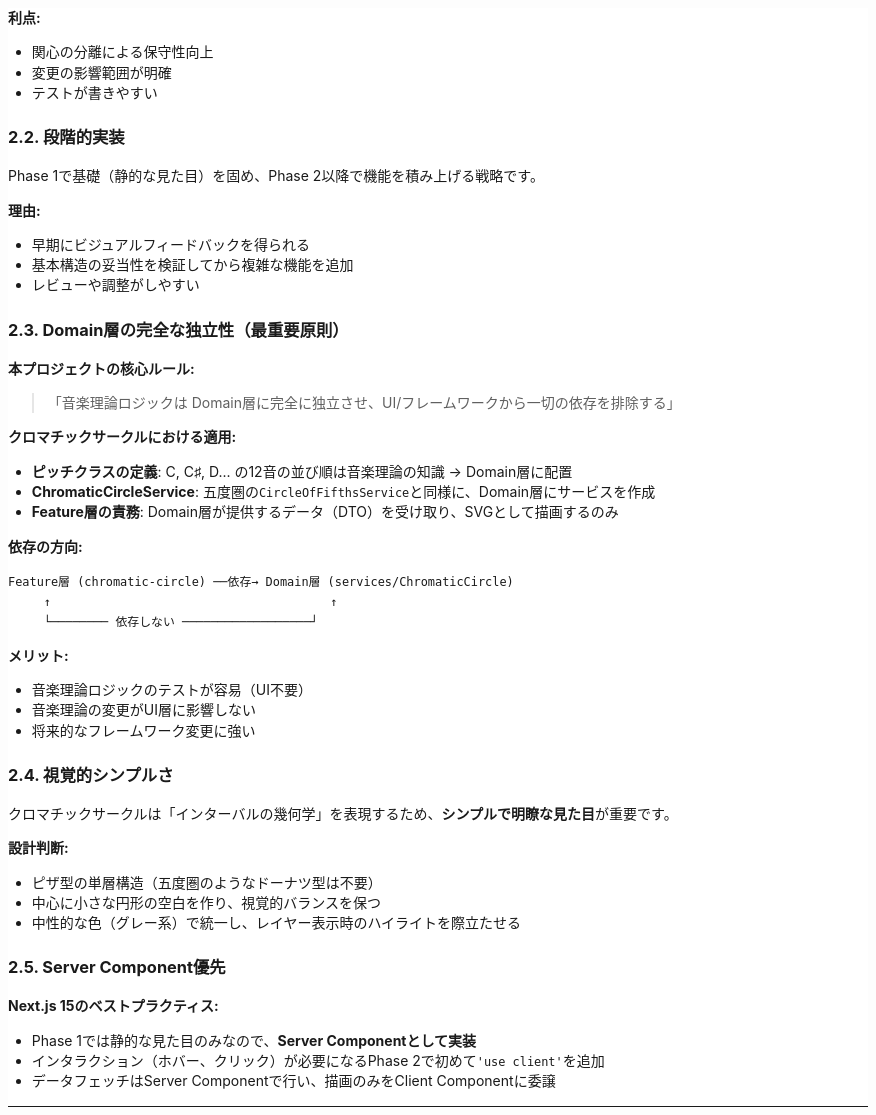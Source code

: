 **利点:**

- 関心の分離による保守性向上
- 変更の影響範囲が明確
- テストが書きやすい

### 2.2. 段階的実装

Phase 1で基礎（静的な見た目）を固め、Phase 2以降で機能を積み上げる戦略です。

**理由:**

- 早期にビジュアルフィードバックを得られる
- 基本構造の妥当性を検証してから複雑な機能を追加
- レビューや調整がしやすい

### 2.3. Domain層の完全な独立性（最重要原則）

**本プロジェクトの核心ルール:**

> 「音楽理論ロジックは Domain層に完全に独立させ、UI/フレームワークから一切の依存を排除する」

**クロマチックサークルにおける適用:**

- **ピッチクラスの定義**: C, C♯, D... の12音の並び順は音楽理論の知識 → Domain層に配置
- **ChromaticCircleService**: 五度圏の`CircleOfFifthsService`と同様に、Domain層にサービスを作成
- **Feature層の責務**: Domain層が提供するデータ（DTO）を受け取り、SVGとして描画するのみ

**依存の方向:**

```
Feature層 (chromatic-circle) ──依存→ Domain層 (services/ChromaticCircle)
     ↑                                       ↑
     └──────── 依存しない ──────────────────┘
```

**メリット:**

- 音楽理論ロジックのテストが容易（UI不要）
- 音楽理論の変更がUI層に影響しない
- 将来的なフレームワーク変更に強い

### 2.4. 視覚的シンプルさ

クロマチックサークルは「インターバルの幾何学」を表現するため、**シンプルで明瞭な見た目**が重要です。

**設計判断:**

- ピザ型の単層構造（五度圏のようなドーナツ型は不要）
- 中心に小さな円形の空白を作り、視覚的バランスを保つ
- 中性的な色（グレー系）で統一し、レイヤー表示時のハイライトを際立たせる

### 2.5. Server Component優先

**Next.js 15のベストプラクティス:**

- Phase 1では静的な見た目のみなので、**Server Componentとして実装**
- インタラクション（ホバー、クリック）が必要になるPhase 2で初めて`'use client'`を追加
- データフェッチはServer Componentで行い、描画のみをClient Componentに委譲

---